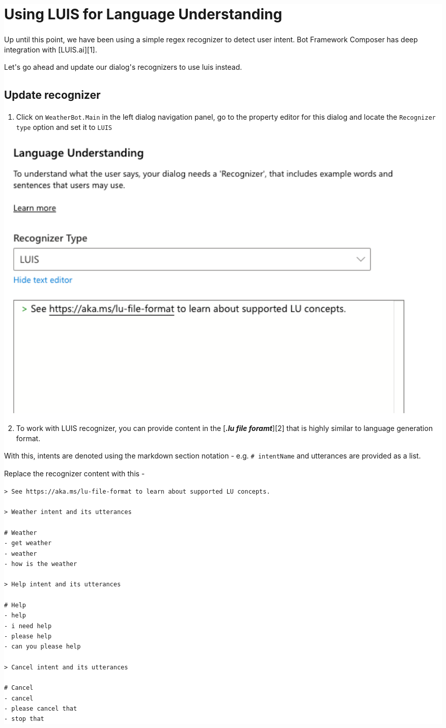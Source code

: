 # Using LUIS for Language Understanding

Up until this point, we have been using a simple regex recognizer to detect user intent. Bot Framework Composer has deep integration with [LUIS.ai][1]. 

Let's go ahead and update our dialog's recognizers to use luis instead. 

## Update recognizer

1. Click on `WeatherBot.Main` in the left dialog navigation panel, go to the property editor for this dialog and locate the `Recognizer type` option and set it to `LUIS`

<img src="./assets/07/luis-recognizer.png" style="background-color:white" width = "800" />

2. To work with LUIS recognizer, you can provide content in the [***.lu file foramt***][2] that is highly similar to language generation format. 

With this, intents are denoted using the markdown section notation - e.g. `# intentName` and utterances are provided as a list. 

Replace the recognizer content with this - 
```
> See https://aka.ms/lu-file-format to learn about supported LU concepts.

> Weather intent and its utterances

# Weather
- get weather
- weather
- how is the weather

> Help intent and its utterances

# Help
- help
- i need help
- please help
- can you please help

> Cancel intent and its utterances

# Cancel
- cancel
- please cancel that
- stop that
```